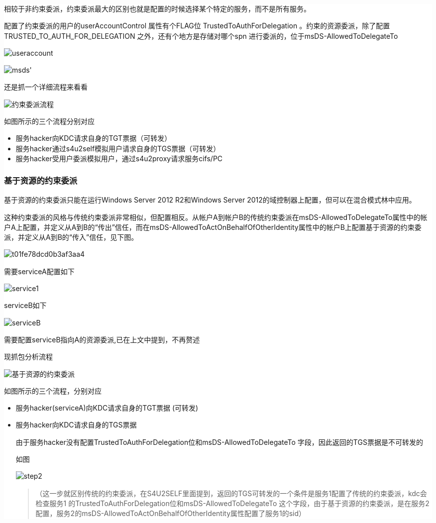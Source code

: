 相较于非约束委派，约束委派最大的区别也就是配置的时候选择某个特定的服务，而不是所有服务。

配置了约束委派的用户的userAccountControl 属性有个FLAG位 TrustedToAuthForDelegation 。约束的资源委派，除了配置TRUSTED_TO_AUTH_FOR_DELEGATION 之外，还有个地方是存储对哪个spn 进行委派的，位于msDS-AllowedToDelegateTo

![useraccount](https://raw.githubusercontent.com/uu2fu3o/blog-picture/main/as/useraccount.png)

![msds'](https://raw.githubusercontent.com/uu2fu3o/blog-picture/main/as/msds'.png)

还是抓一个详细流程来看看

![约束委派流程](https://raw.githubusercontent.com/uu2fu3o/blog-picture/main/as/%E7%BA%A6%E6%9D%9F%E5%A7%94%E6%B4%BE%E6%B5%81%E7%A8%8B.png)

如图所示的三个流程分别对应

+ 服务hacker向KDC请求自身的TGT票据（可转发）
+ 服务hacker通过s4u2self模拟用户请求自身的TGS票据（可转发）
+ 服务hacker受用户委派模拟用户，通过s4u2proxy请求服务cifs/PC

### 基于资源的约束委派

基于资源的约束委派只能在运行Windows Server 2012 R2和Windows Server 2012的域控制器上配置，但可以在混合模式林中应用。

这种约束委派的风格与传统约束委派非常相似，但配置相反。从帐户A到帐户B的传统约束委派在msDS-AllowedToDelegateTo属性中的帐户A上配置，并定义从A到B的“传出”信任，而在msDS-AllowedToActOnBehalfOfOtherIdentity属性中的帐户B上配置基于资源的约束委派，并定义从A到B的“传入”信任，见下图。

![t01fe78dcd0b3af3aa4](https://raw.githubusercontent.com/uu2fu3o/blog-picture/main/as/t01fe78dcd0b3af3aa4.jpg)

需要serviceA配置如下

![service1](https://raw.githubusercontent.com/uu2fu3o/blog-picture/main/as/service1.png)

serviceB如下

![serviceB](https://raw.githubusercontent.com/uu2fu3o/blog-picture/main/ass/serviceB.png)

需要配置serviceB指向A的资源委派,已在上文中提到，不再赘述

现抓包分析流程

![基于资源的约束委派](https://raw.githubusercontent.com/uu2fu3o/blog-picture/main/ass/%E5%9F%BA%E4%BA%8E%E8%B5%84%E6%BA%90%E7%9A%84%E7%BA%A6%E6%9D%9F%E5%A7%94%E6%B4%BE.png)

如图所示的三个流程，分别对应

+ 服务hacker(serviceA)向KDC请求自身的TGT票据 (可转发)

+ 服务hacker向KDC请求自身的TGS票据

  由于服务hacker没有配置TrustedToAuthForDelegation位和msDS-AllowedToDelegateTo 字段，因此返回的TGS票据是不可转发的

  如图

  ![step2](https://raw.githubusercontent.com/uu2fu3o/blog-picture/main/ass/step2.png)

  > （这一步就区别传统的约束委派，在S4U2SELF里面提到，返回的TGS可转发的一个条件是服务1配置了传统的约束委派，kdc会检查服务1 的TrustedToAuthForDelegation位和msDS-AllowedToDelegateTo  这个字段，由于基于资源的约束委派，是在服务2配置，服务2的msDS-AllowedToActOnBehalfOfOtherIdentity属性配置了服务1的sid）
